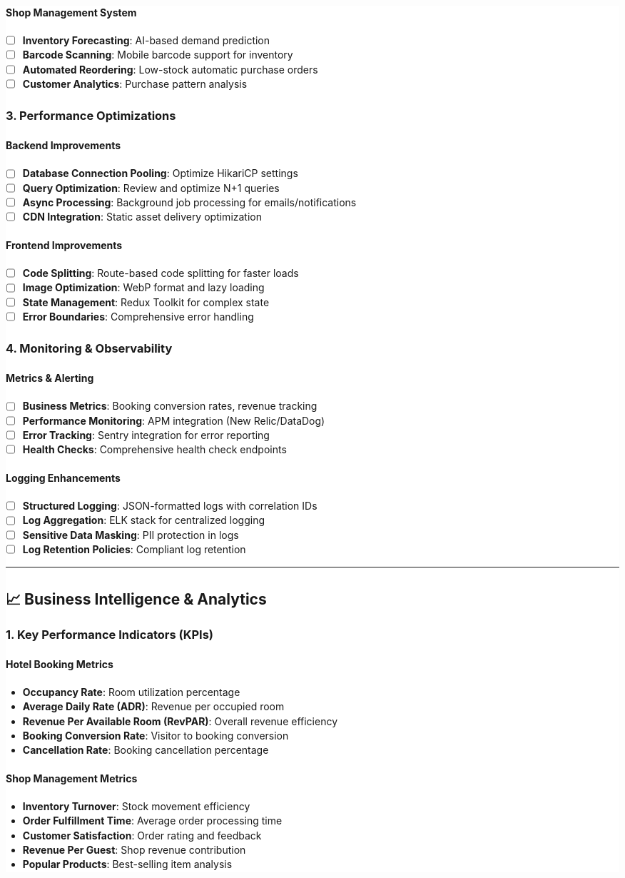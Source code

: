 #### **Shop Management System**
- [ ] **Inventory Forecasting**: AI-based demand prediction
- [ ] **Barcode Scanning**: Mobile barcode support for inventory
- [ ] **Automated Reordering**: Low-stock automatic purchase orders
- [ ] **Customer Analytics**: Purchase pattern analysis

### **3. Performance Optimizations**

#### **Backend Improvements**
- [ ] **Database Connection Pooling**: Optimize HikariCP settings
- [ ] **Query Optimization**: Review and optimize N+1 queries
- [ ] **Async Processing**: Background job processing for emails/notifications
- [ ] **CDN Integration**: Static asset delivery optimization

#### **Frontend Improvements**
- [ ] **Code Splitting**: Route-based code splitting for faster loads
- [ ] **Image Optimization**: WebP format and lazy loading
- [ ] **State Management**: Redux Toolkit for complex state
- [ ] **Error Boundaries**: Comprehensive error handling

### **4. Monitoring & Observability**

#### **Metrics & Alerting**
- [ ] **Business Metrics**: Booking conversion rates, revenue tracking
- [ ] **Performance Monitoring**: APM integration (New Relic/DataDog)
- [ ] **Error Tracking**: Sentry integration for error reporting
- [ ] **Health Checks**: Comprehensive health check endpoints

#### **Logging Enhancements**
- [ ] **Structured Logging**: JSON-formatted logs with correlation IDs
- [ ] **Log Aggregation**: ELK stack for centralized logging
- [ ] **Sensitive Data Masking**: PII protection in logs
- [ ] **Log Retention Policies**: Compliant log retention

---

## 📈 Business Intelligence & Analytics

### **1. Key Performance Indicators (KPIs)**

#### **Hotel Booking Metrics**
- **Occupancy Rate**: Room utilization percentage
- **Average Daily Rate (ADR)**: Revenue per occupied room
- **Revenue Per Available Room (RevPAR)**: Overall revenue efficiency
- **Booking Conversion Rate**: Visitor to booking conversion
- **Cancellation Rate**: Booking cancellation percentage

#### **Shop Management Metrics**
- **Inventory Turnover**: Stock movement efficiency
- **Order Fulfillment Time**: Average order processing time
- **Customer Satisfaction**: Order rating and feedback
- **Revenue Per Guest**: Shop revenue contribution
- **Popular Products**: Best-selling item analysis

